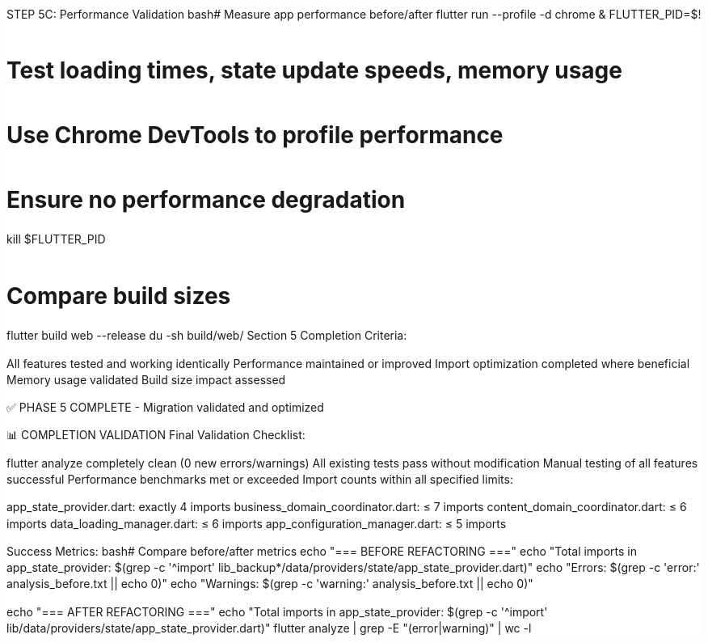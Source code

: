 STEP 5C: Performance Validation
bash# Measure app performance before/after
flutter run --profile -d chrome &
FLUTTER_PID=$!

# Test loading times, state update speeds, memory usage
# Use Chrome DevTools to profile performance
# Ensure no performance degradation

kill $FLUTTER_PID

# Compare build sizes
flutter build web --release
du -sh build/web/
Section 5 Completion Criteria:

All features tested and working identically
Performance maintained or improved
Import optimization completed where beneficial
Memory usage validated
Build size impact assessed

✅ PHASE 5 COMPLETE - Migration validated and optimized

📊 COMPLETION VALIDATION
Final Validation Checklist:

flutter analyze completely clean (0 new errors/warnings)
All existing tests pass without modification
Manual testing of all features successful
Performance benchmarks met or exceeded
Import counts within all specified limits:

app_state_provider.dart: exactly 4 imports
business_domain_coordinator.dart: ≤ 7 imports
content_domain_coordinator.dart: ≤ 6 imports
data_loading_manager.dart: ≤ 6 imports
app_configuration_manager.dart: ≤ 5 imports



Success Metrics:
bash# Compare before/after metrics
echo "=== BEFORE REFACTORING ==="
echo "Total imports in app_state_provider: $(grep -c '^import' lib_backup*/data/providers/state/app_state_provider.dart)"
echo "Errors: $(grep -c 'error:' analysis_before.txt || echo 0)"
echo "Warnings: $(grep -c 'warning:' analysis_before.txt || echo 0)"

echo "=== AFTER REFACTORING ==="
echo "Total imports in app_state_provider: $(grep -c '^import' lib/data/providers/state/app_state_provider.dart)"
flutter analyze | grep -E "(error|warning)" | wc -l
